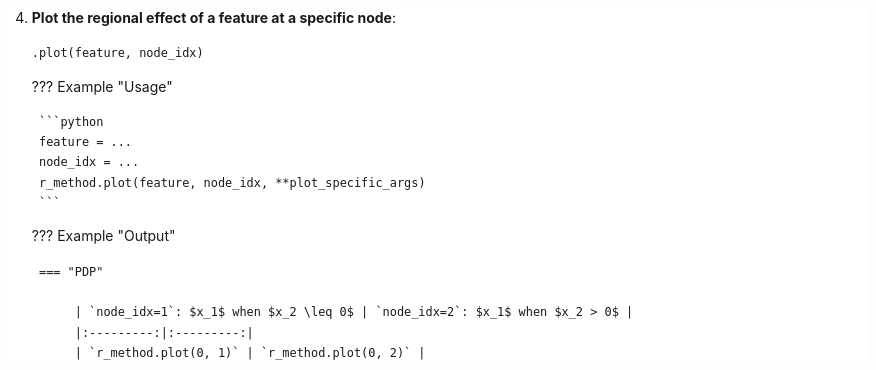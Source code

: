4. **Plot the regional effect of a feature at a specific node**:

    `.plot(feature, node_idx)`
    
    ??? Example "Usage"

        ```python
        feature = ...
        node_idx = ...
        r_method.plot(feature, node_idx, **plot_specific_args)
        ```


    ??? Example "Output"

        === "PDP"
        
             | `node_idx=1`: $x_1$ when $x_2 \leq 0$ | `node_idx=2`: $x_1$ when $x_2 > 0$ |
             |:---------:|:---------:|
             | `r_method.plot(0, 1)` | `r_method.plot(0, 2)` |